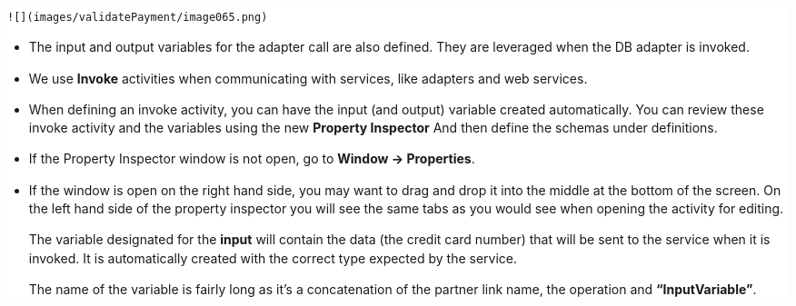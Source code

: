     ![](images/validatePayment/image065.png)

-	The input and output variables for the adapter call are also defined.  They are leveraged when the DB adapter is invoked.

-	We use **Invoke** activities when communicating with services, like adapters and web services.

-	When defining an invoke activity, you can have the input (and output) variable created automatically. You can review these invoke activity and the variables using the new **Property Inspector** And then define the schemas under definitions.

-	If the Property Inspector window is not open, go to **Window -> Properties**.

-	If the window is open on the right hand side, you may want to drag and drop it into the middle at the bottom of the screen.  On the left hand side of the property inspector you will see the same tabs as you would see when opening the activity for editing.

    The variable designated for the **input** will contain the data (the credit card number) that will be sent to the service when it is invoked.  It is automatically created with the correct type expected by the service.

    The name of the variable is fairly long as it’s a concatenation of the partner link name, the operation and **“InputVariable”**. 
